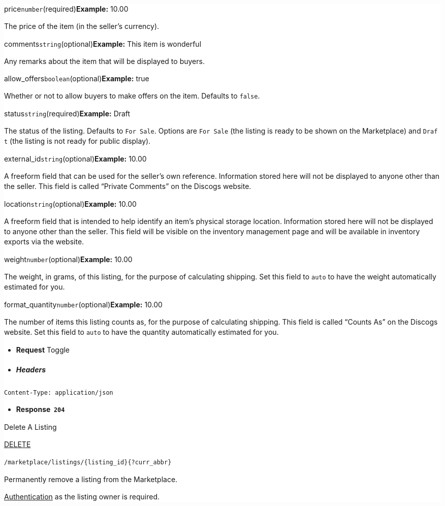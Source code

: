 price`number`(required)**Example:** 10.00

The price of the item (in the seller’s currency).

comments`string`(optional)**Example:** This item is wonderful

Any remarks about the item that will be displayed to buyers.

allow\_offers`boolean`(optional)**Example:** true

Whether or not to allow buyers to make offers on the item. Defaults to `false`.

status`string`(required)**Example:** Draft

The status of the listing. Defaults to `For Sale`. Options are `For Sale` (the listing is ready to be shown on the Marketplace) and `Draft` (the listing is not ready for public display).

external\_id`string`(optional)**Example:** 10.00

A freeform field that can be used for the seller’s own reference. Information stored here will not be displayed to anyone other than the seller. This field is called “Private Comments” on the Discogs website.

location`string`(optional)**Example:** 10.00

A freeform field that is intended to help identify an item’s physical storage location. Information stored here will not be displayed to anyone other than the seller. This field will be visible on the inventory management page and will be available in inventory exports via the website.

weight`number`(optional)**Example:** 10.00

The weight, in grams, of this listing, for the purpose of calculating shipping. Set this field to `auto` to have the weight automatically estimated for you.

format\_quantity`number`(optional)**Example:** 10.00

The number of items this listing counts as, for the purpose of calculating shipping. This field is called “Counts As” on the Discogs website. Set this field to `auto` to have the quantity automatically estimated for you.


- **Request** Toggle
- ##### Headers



```
Content-Type: application/json

```

- **Response  `204`**

Delete A Listing

[DELETE](https://www.discogs.com/developers#page:marketplace,header:marketplace-listing-delete)

`/marketplace/listings/{listing_id}{?curr_abbr}`

Permanently remove a listing from the Marketplace.

[Authentication](https://www.discogs.com/developers#page:authentication) as the listing owner is required.
